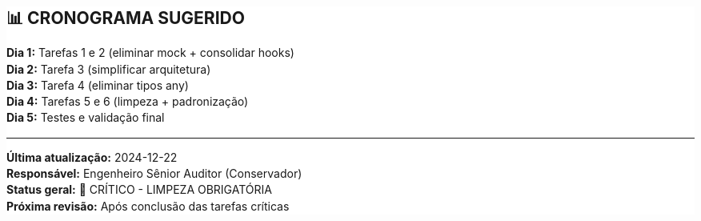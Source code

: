 
## 📊 CRONOGRAMA SUGERIDO

**Dia 1:** Tarefas 1 e 2 (eliminar mock + consolidar hooks)  
**Dia 2:** Tarefa 3 (simplificar arquitetura)  
**Dia 3:** Tarefa 4 (eliminar tipos any)  
**Dia 4:** Tarefas 5 e 6 (limpeza + padronização)  
**Dia 5:** Testes e validação final

---

**Última atualização:** 2024-12-22  
**Responsável:** Engenheiro Sênior Auditor (Conservador)  
**Status geral:** 🔴 CRÍTICO - LIMPEZA OBRIGATÓRIA  
**Próxima revisão:** Após conclusão das tarefas críticas